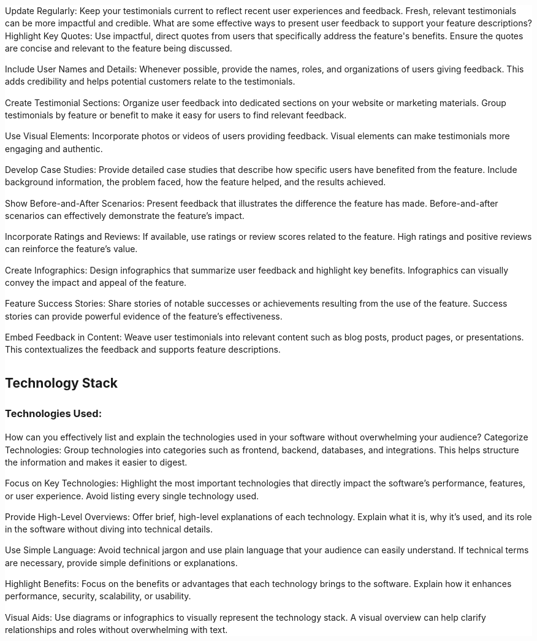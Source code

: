 Update Regularly: Keep your testimonials current to reflect recent user experiences and feedback. Fresh, relevant testimonials can be more impactful and credible.
What are some effective ways to present user feedback to support your feature descriptions?
Highlight Key Quotes: Use impactful, direct quotes from users that specifically address the feature's benefits. Ensure the quotes are concise and relevant to the feature being discussed.

Include User Names and Details: Whenever possible, provide the names, roles, and organizations of users giving feedback. This adds credibility and helps potential customers relate to the testimonials.

Create Testimonial Sections: Organize user feedback into dedicated sections on your website or marketing materials. Group testimonials by feature or benefit to make it easy for users to find relevant feedback.

Use Visual Elements: Incorporate photos or videos of users providing feedback. Visual elements can make testimonials more engaging and authentic.

Develop Case Studies: Provide detailed case studies that describe how specific users have benefited from the feature. Include background information, the problem faced, how the feature helped, and the results achieved.

Show Before-and-After Scenarios: Present feedback that illustrates the difference the feature has made. Before-and-after scenarios can effectively demonstrate the feature’s impact.

Incorporate Ratings and Reviews: If available, use ratings or review scores related to the feature. High ratings and positive reviews can reinforce the feature’s value.

Create Infographics: Design infographics that summarize user feedback and highlight key benefits. Infographics can visually convey the impact and appeal of the feature.

Feature Success Stories: Share stories of notable successes or achievements resulting from the use of the feature. Success stories can provide powerful evidence of the feature’s effectiveness.

Embed Feedback in Content: Weave user testimonials into relevant content such as blog posts, product pages, or presentations. This contextualizes the feedback and supports feature descriptions.
## Technology Stack
### Technologies Used:
How can you effectively list and explain the technologies used in your software without overwhelming your audience?
Categorize Technologies: Group technologies into categories such as frontend, backend, databases, and integrations. This helps structure the information and makes it easier to digest.

Focus on Key Technologies: Highlight the most important technologies that directly impact the software’s performance, features, or user experience. Avoid listing every single technology used.

Provide High-Level Overviews: Offer brief, high-level explanations of each technology. Explain what it is, why it’s used, and its role in the software without diving into technical details.

Use Simple Language: Avoid technical jargon and use plain language that your audience can easily understand. If technical terms are necessary, provide simple definitions or explanations.

Highlight Benefits: Focus on the benefits or advantages that each technology brings to the software. Explain how it enhances performance, security, scalability, or usability.

Visual Aids: Use diagrams or infographics to visually represent the technology stack. A visual overview can help clarify relationships and roles without overwhelming with text.
